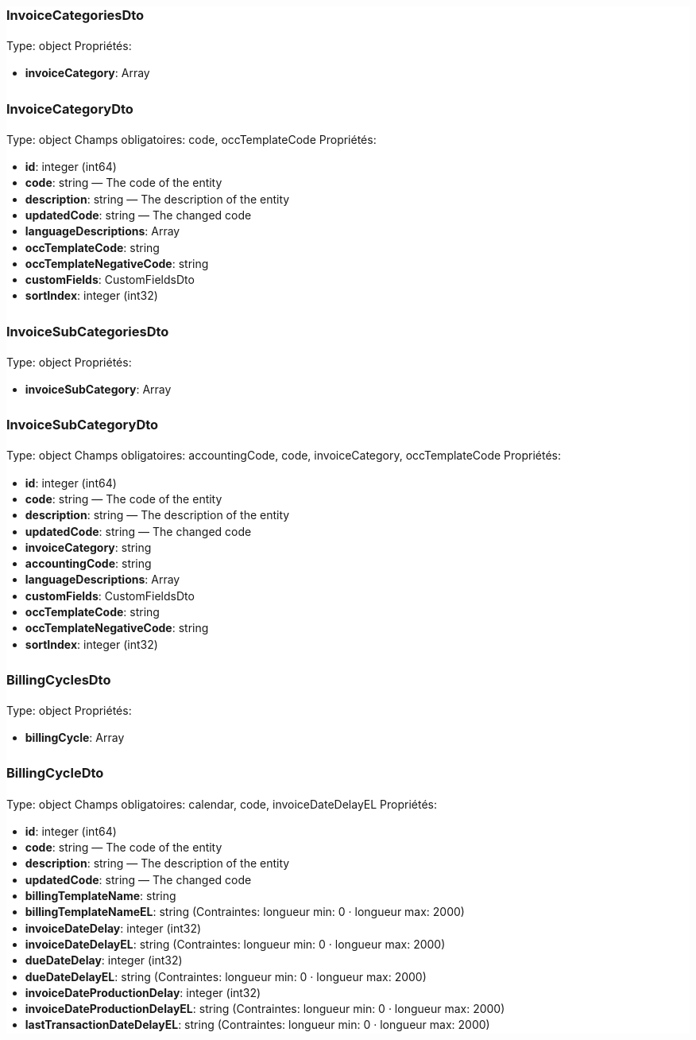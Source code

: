 ### InvoiceCategoriesDto
Type: object
Propriétés:
- **invoiceCategory**: Array<InvoiceCategoryDto>

### InvoiceCategoryDto
Type: object
Champs obligatoires: code, occTemplateCode
Propriétés:
- **id**: integer (int64)
- **code**: string — The code of the entity
- **description**: string — The description of the entity
- **updatedCode**: string — The changed code
- **languageDescriptions**: Array<LanguageDescriptionDto>
- **occTemplateCode**: string
- **occTemplateNegativeCode**: string
- **customFields**: CustomFieldsDto
- **sortIndex**: integer (int32)

### InvoiceSubCategoriesDto
Type: object
Propriétés:
- **invoiceSubCategory**: Array<InvoiceSubCategoryDto>

### InvoiceSubCategoryDto
Type: object
Champs obligatoires: accountingCode, code, invoiceCategory, occTemplateCode
Propriétés:
- **id**: integer (int64)
- **code**: string — The code of the entity
- **description**: string — The description of the entity
- **updatedCode**: string — The changed code
- **invoiceCategory**: string
- **accountingCode**: string
- **languageDescriptions**: Array<LanguageDescriptionDto>
- **customFields**: CustomFieldsDto
- **occTemplateCode**: string
- **occTemplateNegativeCode**: string
- **sortIndex**: integer (int32)

### BillingCyclesDto
Type: object
Propriétés:
- **billingCycle**: Array<BillingCycleDto>

### BillingCycleDto
Type: object
Champs obligatoires: calendar, code, invoiceDateDelayEL
Propriétés:
- **id**: integer (int64)
- **code**: string — The code of the entity
- **description**: string — The description of the entity
- **updatedCode**: string — The changed code
- **billingTemplateName**: string
- **billingTemplateNameEL**: string (Contraintes: longueur min: 0 · longueur max: 2000)
- **invoiceDateDelay**: integer (int32)
- **invoiceDateDelayEL**: string (Contraintes: longueur min: 0 · longueur max: 2000)
- **dueDateDelay**: integer (int32)
- **dueDateDelayEL**: string (Contraintes: longueur min: 0 · longueur max: 2000)
- **invoiceDateProductionDelay**: integer (int32)
- **invoiceDateProductionDelayEL**: string (Contraintes: longueur min: 0 · longueur max: 2000)
- **lastTransactionDateDelayEL**: string (Contraintes: longueur min: 0 · longueur max: 2000)